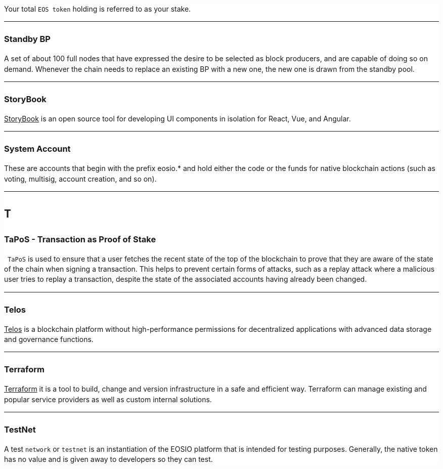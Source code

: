 Your total `EOS token` holding is referred to as your stake.

* * *

### Standby BP

A set of about 100 full nodes that have expressed the desire to be selected as block producers, and are capable of doing so on demand. Whenever the chain needs to replace an existing BP with a new one, the new one is drawn from the standby pool.

* * *

### StoryBook

[StoryBook](https://storybook.js.org/) is an open source tool for developing UI components in isolation for React, Vue, and Angular. 

* * *

### System Account

These are accounts that begin with the prefix eosio.* and hold either the code or the funds for native blockchain actions (such as voting, multisig, account creation, and so on).

* * *

## **T**

### TaPoS - Transaction as Proof of Stake

` TaPoS` is used to ensure that a user fetches the recent state of the top of the blockchain to prove that they are aware of the state of the chain when signing a transaction. This helps to prevent certain forms of attacks, such as a replay attack where a malicious user tries to replay a transaction, despite the state of the associated accounts having already been changed.

* * *

### Telos

[Telos](https://www.telos.net/) is a blockchain platform without high-performance permissions for decentralized applications with advanced data storage and governance functions.

* * *

### Terraform 

[Terraform](https://www.terraform.io/) it is a tool to build, change and version infrastructure in a safe and efficient way. Terraform can manage existing and popular service providers as well as custom internal solutions.

* * *

### TestNet 

A test `network` or `testnet` is an instantiation of the EOSIO platform that is intended for testing purposes. Generally, the native token has no value and is given away to developers so they can test.
